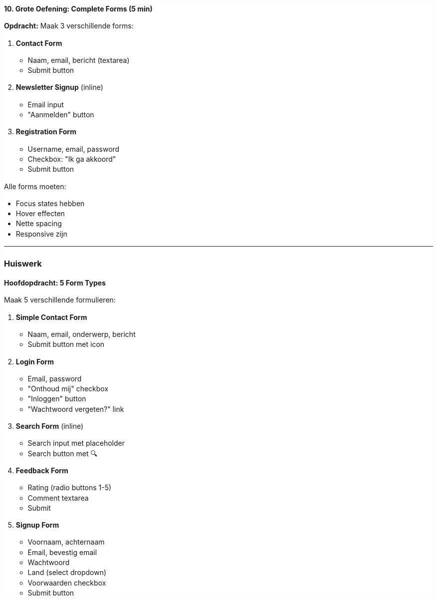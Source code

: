 
**10. Grote Oefening: Complete Forms (5 min)**

**Opdracht:**
Maak 3 verschillende forms:

1. **Contact Form**
   - Naam, email, bericht (textarea)
   - Submit button

2. **Newsletter Signup** (inline)
   - Email input
   - "Aanmelden" button

3. **Registration Form**
   - Username, email, password
   - Checkbox: "Ik ga akkoord"
   - Submit button

Alle forms moeten:
- Focus states hebben
- Hover effecten
- Nette spacing
- Responsive zijn

---

### Huiswerk

**Hoofdopdracht: 5 Form Types**

Maak 5 verschillende formulieren:

1. **Simple Contact Form**
   - Naam, email, onderwerp, bericht
   - Submit button met icon

2. **Login Form**
   - Email, password
   - "Onthoud mij" checkbox
   - "Inloggen" button
   - "Wachtwoord vergeten?" link

3. **Search Form** (inline)
   - Search input met placeholder
   - Search button met 🔍

4. **Feedback Form**
   - Rating (radio buttons 1-5)
   - Comment textarea
   - Submit

5. **Signup Form**
   - Voornaam, achternaam
   - Email, bevestig email
   - Wachtwoord
   - Land (select dropdown)
   - Voorwaarden checkbox
   - Submit button
